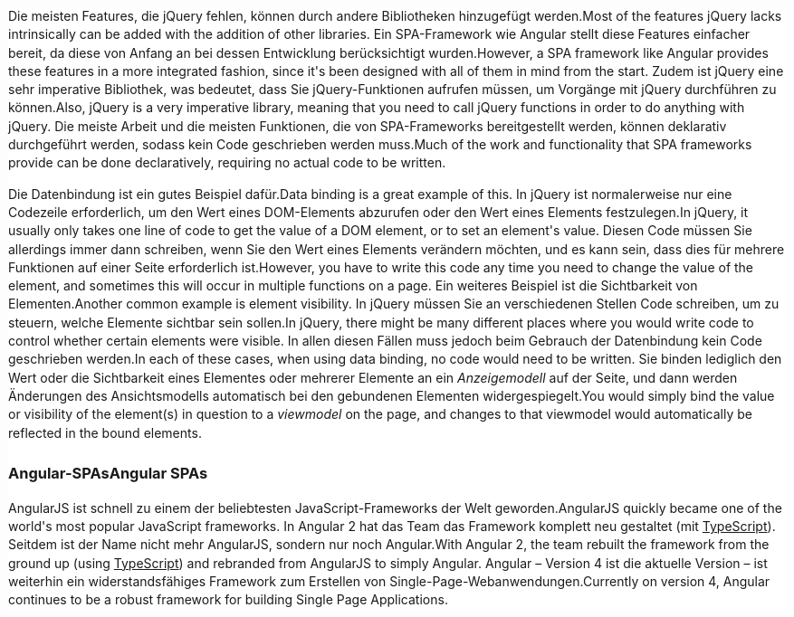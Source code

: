 <span data-ttu-id="f54cf-180">Die meisten Features, die jQuery fehlen, können durch andere Bibliotheken hinzugefügt werden.</span><span class="sxs-lookup"><span data-stu-id="f54cf-180">Most of the features jQuery lacks intrinsically can be added with the addition of other libraries.</span></span> <span data-ttu-id="f54cf-181">Ein SPA-Framework wie Angular stellt diese Features einfacher bereit, da diese von Anfang an bei dessen Entwicklung berücksichtigt wurden.</span><span class="sxs-lookup"><span data-stu-id="f54cf-181">However, a SPA framework like Angular provides these features in a more integrated fashion, since it's been designed with all of them in mind from the start.</span></span> <span data-ttu-id="f54cf-182">Zudem ist jQuery eine sehr imperative Bibliothek, was bedeutet, dass Sie jQuery-Funktionen aufrufen müssen, um Vorgänge mit jQuery durchführen zu können.</span><span class="sxs-lookup"><span data-stu-id="f54cf-182">Also, jQuery is a very imperative library, meaning that you need to call jQuery functions in order to do anything with jQuery.</span></span> <span data-ttu-id="f54cf-183">Die meiste Arbeit und die meisten Funktionen, die von SPA-Frameworks bereitgestellt werden, können deklarativ durchgeführt werden, sodass kein Code geschrieben werden muss.</span><span class="sxs-lookup"><span data-stu-id="f54cf-183">Much of the work and functionality that SPA frameworks provide can be done declaratively, requiring no actual code to be written.</span></span>

<span data-ttu-id="f54cf-184">Die Datenbindung ist ein gutes Beispiel dafür.</span><span class="sxs-lookup"><span data-stu-id="f54cf-184">Data binding is a great example of this.</span></span> <span data-ttu-id="f54cf-185">In jQuery ist normalerweise nur eine Codezeile erforderlich, um den Wert eines DOM-Elements abzurufen oder den Wert eines Elements festzulegen.</span><span class="sxs-lookup"><span data-stu-id="f54cf-185">In jQuery, it usually only takes one line of code to get the value of a DOM element, or to set an element's value.</span></span> <span data-ttu-id="f54cf-186">Diesen Code müssen Sie allerdings immer dann schreiben, wenn Sie den Wert eines Elements verändern möchten, und es kann sein, dass dies für mehrere Funktionen auf einer Seite erforderlich ist.</span><span class="sxs-lookup"><span data-stu-id="f54cf-186">However, you have to write this code any time you need to change the value of the element, and sometimes this will occur in multiple functions on a page.</span></span> <span data-ttu-id="f54cf-187">Ein weiteres Beispiel ist die Sichtbarkeit von Elementen.</span><span class="sxs-lookup"><span data-stu-id="f54cf-187">Another common example is element visibility.</span></span> <span data-ttu-id="f54cf-188">In jQuery müssen Sie an verschiedenen Stellen Code schreiben, um zu steuern, welche Elemente sichtbar sein sollen.</span><span class="sxs-lookup"><span data-stu-id="f54cf-188">In jQuery, there might be many different places where you would write code to control whether certain elements were visible.</span></span> <span data-ttu-id="f54cf-189">In allen diesen Fällen muss jedoch beim Gebrauch der Datenbindung kein Code geschrieben werden.</span><span class="sxs-lookup"><span data-stu-id="f54cf-189">In each of these cases, when using data binding, no code would need to be written.</span></span> <span data-ttu-id="f54cf-190">Sie binden lediglich den Wert oder die Sichtbarkeit eines Elementes oder mehrerer Elemente an ein *Anzeigemodell* auf der Seite, und dann werden Änderungen des Ansichtsmodells automatisch bei den gebundenen Elementen widergespiegelt.</span><span class="sxs-lookup"><span data-stu-id="f54cf-190">You would simply bind the value or visibility of the element(s) in question to a *viewmodel* on the page, and changes to that viewmodel would automatically be reflected in the bound elements.</span></span>

### <a name="angular-spas"></a><span data-ttu-id="f54cf-191">Angular-SPAs</span><span class="sxs-lookup"><span data-stu-id="f54cf-191">Angular SPAs</span></span>

<span data-ttu-id="f54cf-192">AngularJS ist schnell zu einem der beliebtesten JavaScript-Frameworks der Welt geworden.</span><span class="sxs-lookup"><span data-stu-id="f54cf-192">AngularJS quickly became one of the world's most popular JavaScript frameworks.</span></span> <span data-ttu-id="f54cf-193">In Angular 2 hat das Team das Framework komplett neu gestaltet (mit [TypeScript](https://www.typescriptlang.org/)). Seitdem ist der Name nicht mehr AngularJS, sondern nur noch Angular.</span><span class="sxs-lookup"><span data-stu-id="f54cf-193">With Angular 2, the team rebuilt the framework from the ground up (using [TypeScript](https://www.typescriptlang.org/)) and rebranded from AngularJS to simply Angular.</span></span> <span data-ttu-id="f54cf-194">Angular – Version 4 ist die aktuelle Version – ist weiterhin ein widerstandsfähiges Framework zum Erstellen von Single-Page-Webanwendungen.</span><span class="sxs-lookup"><span data-stu-id="f54cf-194">Currently on version 4, Angular continues to be a robust framework for building Single Page Applications.</span></span>
